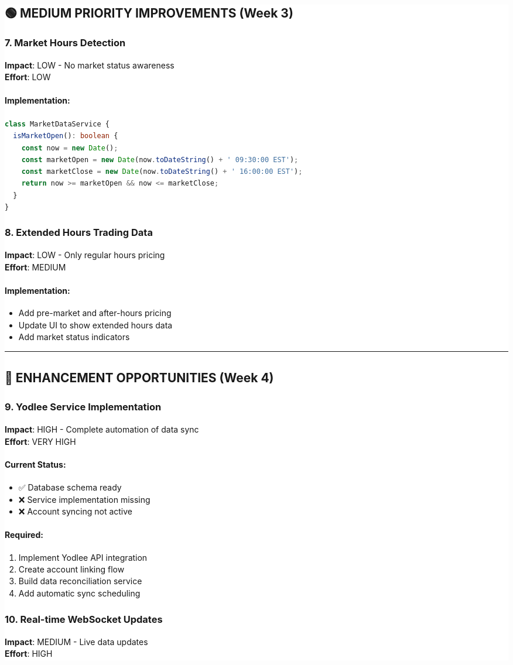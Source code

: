 
## 🟢 MEDIUM PRIORITY IMPROVEMENTS (Week 3)

### 7. Market Hours Detection
**Impact**: LOW - No market status awareness  
**Effort**: LOW  

#### Implementation:
```typescript
class MarketDataService {
  isMarketOpen(): boolean {
    const now = new Date();
    const marketOpen = new Date(now.toDateString() + ' 09:30:00 EST');
    const marketClose = new Date(now.toDateString() + ' 16:00:00 EST');
    return now >= marketOpen && now <= marketClose;
  }
}
```

### 8. Extended Hours Trading Data
**Impact**: LOW - Only regular hours pricing  
**Effort**: MEDIUM  

#### Implementation:
- Add pre-market and after-hours pricing
- Update UI to show extended hours data
- Add market status indicators

---

## 🔵 ENHANCEMENT OPPORTUNITIES (Week 4)

### 9. Yodlee Service Implementation
**Impact**: HIGH - Complete automation of data sync  
**Effort**: VERY HIGH  

#### Current Status:
- ✅ Database schema ready
- ❌ Service implementation missing
- ❌ Account syncing not active

#### Required:
1. Implement Yodlee API integration
2. Create account linking flow
3. Build data reconciliation service
4. Add automatic sync scheduling

### 10. Real-time WebSocket Updates
**Impact**: MEDIUM - Live data updates  
**Effort**: HIGH  
